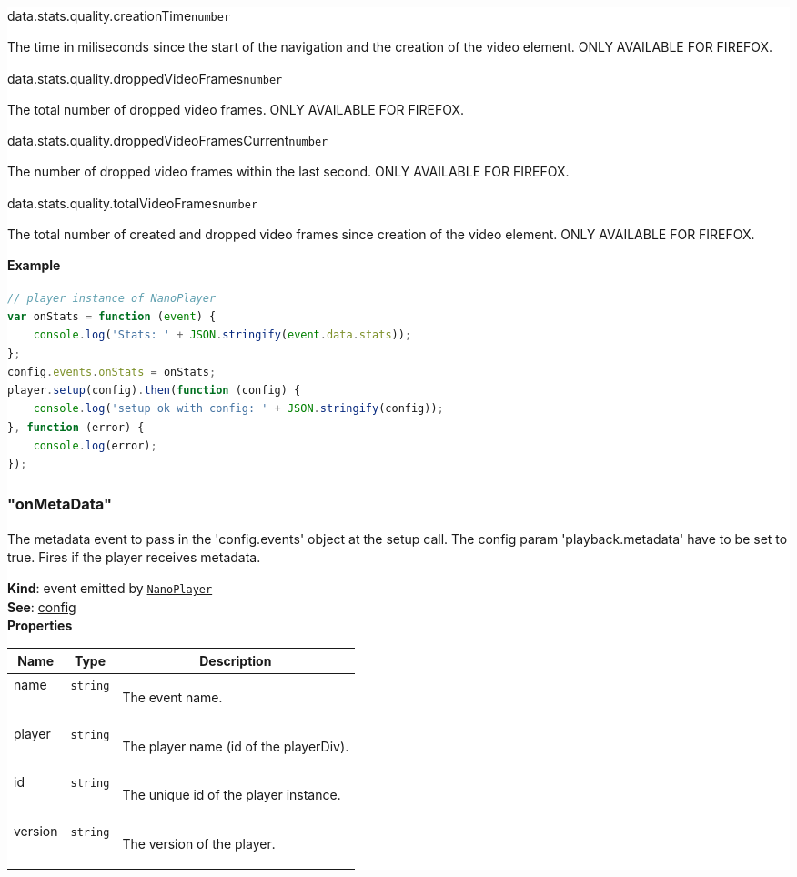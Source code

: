 </td>
    </tr><tr>
    <td>data.stats.quality.creationTime</td><td><code>number</code></td><td><p>The time in miliseconds since the start of the navigation and the creation of the video element. ONLY AVAILABLE FOR FIREFOX.</p>
</td>
    </tr><tr>
    <td>data.stats.quality.droppedVideoFrames</td><td><code>number</code></td><td><p>The total number of dropped video frames. ONLY AVAILABLE FOR FIREFOX.</p>
</td>
    </tr><tr>
    <td>data.stats.quality.droppedVideoFramesCurrent</td><td><code>number</code></td><td><p>The number of dropped video frames within the last second. ONLY AVAILABLE FOR FIREFOX.</p>
</td>
    </tr><tr>
    <td>data.stats.quality.totalVideoFrames</td><td><code>number</code></td><td><p>The total number of created and dropped video frames since creation of the video element. ONLY AVAILABLE FOR FIREFOX.</p>
</td>
    </tr>  </tbody>
</table>

**Example**  
```js
// player instance of NanoPlayer
var onStats = function (event) {
    console.log('Stats: ' + JSON.stringify(event.data.stats));
};
config.events.onStats = onStats;
player.setup(config).then(function (config) {
    console.log('setup ok with config: ' + JSON.stringify(config));
}, function (error) {
    console.log(error);
});
```
<a name="NanoPlayer..event_onMetaData"></a>

### "onMetaData"
The metadata event to pass in the 'config.events' object at the setup call. The config param 'playback.metadata' have to be set to true. Fires if the player receives metadata.

**Kind**: event emitted by [<code>NanoPlayer</code>](#NanoPlayer)  
**See**: [config](#NanoPlayer..config)  
**Properties**

<table>
  <thead>
    <tr>
      <th>Name</th><th>Type</th><th>Description</th>
    </tr>
  </thead>
  <tbody>
<tr>
    <td>name</td><td><code>string</code></td><td><p>The event name.</p>
</td>
    </tr><tr>
    <td>player</td><td><code>string</code></td><td><p>The player name (id of the playerDiv).</p>
</td>
    </tr><tr>
    <td>id</td><td><code>string</code></td><td><p>The unique id of the player instance.</p>
</td>
    </tr><tr>
    <td>version</td><td><code>string</code></td><td><p>The version of the player.</p>
</td>
    </tr><tr>